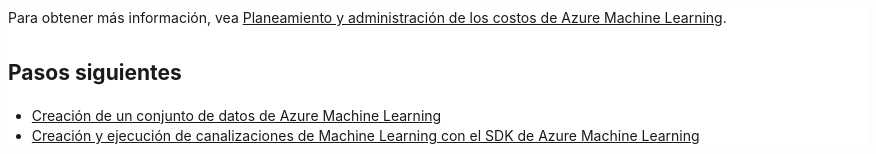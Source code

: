 Para obtener más información, vea [Planeamiento y administración de los costos de Azure Machine Learning](concept-plan-manage-cost.md).

## <a name="next-steps"></a>Pasos siguientes

* [Creación de un conjunto de datos de Azure Machine Learning](how-to-create-register-datasets.md)
* [Creación y ejecución de canalizaciones de Machine Learning con el SDK de Azure Machine Learning](./how-to-create-machine-learning-pipelines.md)